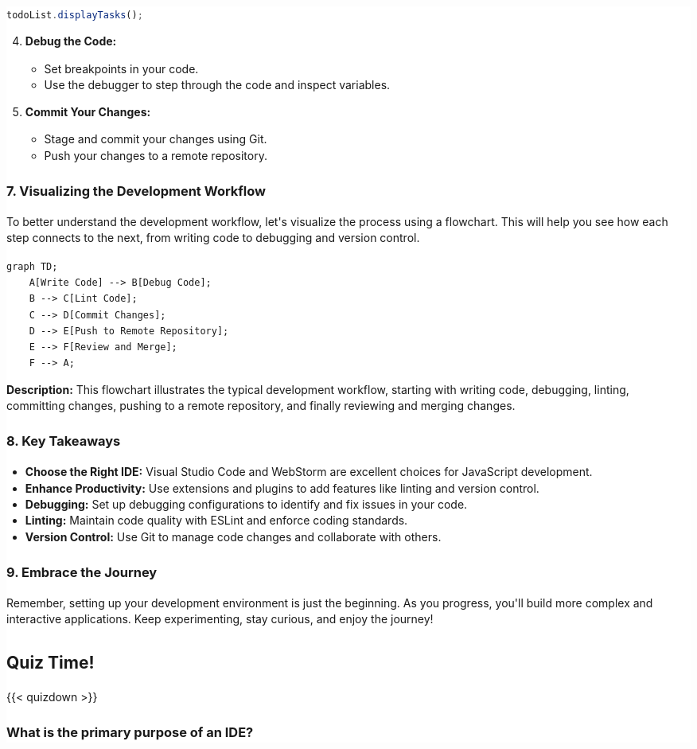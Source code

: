 ```javascript
todoList.displayTasks();
```

4. **Debug the Code:**
   - Set breakpoints in your code.
   - Use the debugger to step through the code and inspect variables.

5. **Commit Your Changes:**
   - Stage and commit your changes using Git.
   - Push your changes to a remote repository.

### 7. Visualizing the Development Workflow

To better understand the development workflow, let's visualize the process using a flowchart. This will help you see how each step connects to the next, from writing code to debugging and version control.

```mermaid
graph TD;
    A[Write Code] --> B[Debug Code];
    B --> C[Lint Code];
    C --> D[Commit Changes];
    D --> E[Push to Remote Repository];
    E --> F[Review and Merge];
    F --> A;
```

**Description:** This flowchart illustrates the typical development workflow, starting with writing code, debugging, linting, committing changes, pushing to a remote repository, and finally reviewing and merging changes.

### 8. Key Takeaways

- **Choose the Right IDE:** Visual Studio Code and WebStorm are excellent choices for JavaScript development.
- **Enhance Productivity:** Use extensions and plugins to add features like linting and version control.
- **Debugging:** Set up debugging configurations to identify and fix issues in your code.
- **Linting:** Maintain code quality with ESLint and enforce coding standards.
- **Version Control:** Use Git to manage code changes and collaborate with others.

### 9. Embrace the Journey

Remember, setting up your development environment is just the beginning. As you progress, you'll build more complex and interactive applications. Keep experimenting, stay curious, and enjoy the journey!

## Quiz Time!

{{< quizdown >}}

### What is the primary purpose of an IDE?
